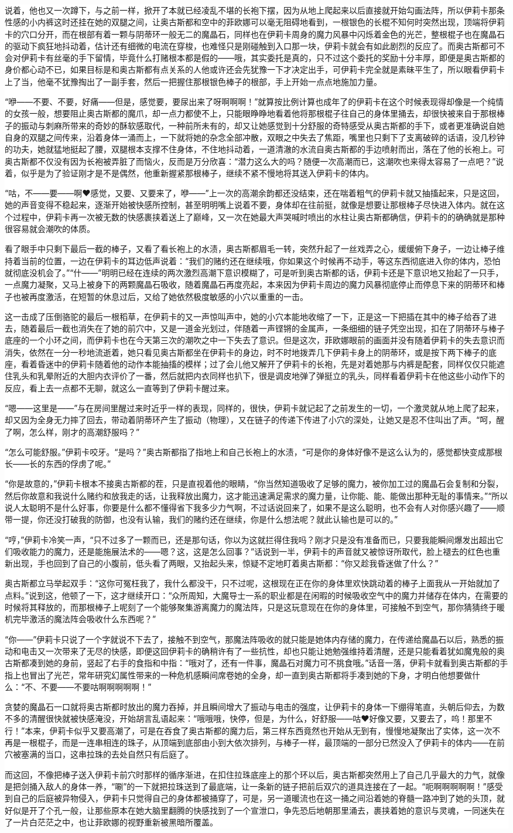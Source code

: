 说着，他也又一次蹲下，与之前一样，掀开了本就已经凌乱不堪的长袍下摆，因为从地上爬起来以后直接就开始勾画法阵，所以伊莉卡那条性感的小内裤这时还挂在她的双腿之间，让奥古斯都和空中的菲欧娜可以毫无阻碍地看到，一根银色的长棍不知何时突然出现，顶端将伊莉卡的穴口分开，而在根部有着一颗与阴蒂环一般无二的魔晶石，同样也在伊莉卡周身的魔力风暴中闪烁着金色的光芒，整根棍子也在魔晶石的驱动下疯狂地抖动着，估计还有细微的电流在穿梭，也难怪只是刚碰触到入口那一块，伊莉卡就会有如此剧烈的反应了。而奥古斯都可不会对伊莉卡有丝毫的手下留情，毕竟什么打赌根本都是假的——哦，其实委托是真的，只不过这个委托的奖励十分丰厚，即便是奥古斯都的身价都心动不已，如果目标是和奥古斯都有点关系的人他或许还会先犹豫一下才决定出手，可伊莉卡完全就是素昧平生了，所以眼看伊莉卡上了当，他毫不犹豫掏出了一副手套，然后一把握住那根银色棒子的根部，手上开始一点点地施加力量。

“咿——不要、不要，好痛——但是，感觉要，要尿出来了呀啊啊啊！”就算按比例计算也成年了的伊莉卡在这个时候表现得却像是一个纯情的女孩一般，想要阻止奥古斯都的魔爪，却一点力都使不上，只能眼睁睁地看着他将那根棍子往自己的身体里捅去，却很快被来自于那根棒子的振动与刺麻所带来的奇妙的酥软感取代，一种前所未有的，却又让她感觉到十分舒服的奇特感受从奥古斯都的手下，或者更准确说自她自身的双腿之间传来，沿着身体一涌而上，一下就将她的杂念全部冲散，双眼之中失去了焦距，嘴里也只剩下了支离破碎的话语，没几秒钟的功夫，她就猛地挺起了腰，双腿根本支撑不住身体，不住地抖动着，一道清澈的水流自奥古斯都的手边喷射而出，落在了他的长袍上。可奥古斯都不仅没有因为长袍被弄脏了而恼火，反而是万分欣喜：“潜力这么大的吗？随便一次高潮而已，这潮吹也来得太容易了一点吧？”说着，似乎是为了验证刚才是不是偶然，他重新握紧那根棒子，继续不紧不慢地将其送入伊莉卡的体内。

“咕，不——要——啊♥感觉，又要、又要来了，咿——”上一次的高潮余韵都还没结束，还在喘着粗气的伊莉卡就又抽搐起来，只是这回，她的声音变得不稳起来，逐渐开始被快感所控制，甚至明明嘴上说着不要，身体却在往前挺，就像是想要让那根棒子尽快进入体内。就在这个过程中，伊莉卡再一次被无数的快感裹挟着送上了巅峰，又一次在她最大声哭喊时喷出的水柱让奥古斯都确信，伊莉卡的的确确就是那种很容易就会潮吹的体质。

看了眼手中只剩下最后一截的棒子，又看了看长袍上的水渍，奥古斯都眉毛一转，突然升起了一丝戏弄之心，缓缓俯下身子，一边让棒子维持着当前的位置，一边在伊莉卡的耳边低声说着：“我们的赌约还在继续哦，你如果这个时候再不动手，等这东西彻底进入你的体内，恐怕就彻底没机会了。”“什——”明明已经在连续的两次激烈高潮下意识模糊了，可是听到奥古斯都的话，伊莉卡还是下意识地又抬起了一只手，一点魔力凝聚，又马上被身下的两颗魔晶石吸收，随着魔晶石再度亮起，本来因为伊莉卡周边的魔力风暴彻底停止而停息下来的阴蒂环和棒子也被再度激活，在短暂的休息过后，又给了她依然极度敏感的小穴以重重的一击。

这一击成了压倒骆驼的最后一根稻草，在伊莉卡的又一声惊叫声中，她的小穴本能地收缩了一下，正是这一下把插在其中的棒子给吞了进去，随着最后一截也消失在了她的前穴中，又是一道金光划过，伴随着一声铿锵的金属声，一条细细的链子凭空出现，扣在了阴蒂环与棒子底座的一个小环之间，而伊莉卡也在今天第三次的潮吹之中一下失去了意识。但是这次，菲欧娜眼前的画面并没有随着伊莉卡的失去意识而消失，依然在一分一秒地流逝着，她只看见奥古斯都坐在伊莉卡的身边，时不时地拨弄几下伊莉卡身上的阴蒂环，或是按下两下棒子的底座，看着昏迷中的伊莉卡随着他的动作本能抽搐的模样；过了会儿他又解开了伊莉卡的长袍，先是对着她那与内裤是配套，同样仅仅只能遮住乳头和乳晕附近的大胆内衣评价了一番，然后就把内衣同样也扒下，很是调皮地弹了弹挺立的乳头，同样看着伊莉卡在他这些小动作下的反应，看上去一点都不无聊，就这么一直等到了伊莉卡醒过来。

“嗯——这里是——”与在房间里醒过来时近乎一样的表现，同样的，很快，伊莉卡就记起了之前发生的一切，一个激灵就从地上爬了起来，却又因为全身无力摔了回去，带动着阴蒂环产生了振动（物理），又在链子的传递下传进了小穴的深处，让她又是忍不住叫出了声。“呵，醒了啊，怎么样，刚才的高潮舒服吗？”

“怎么可能舒服。”伊莉卡咬牙。“是吗？”奥古斯都指了指地上和自己长袍上的水渍，“可是你的身体好像不是这么认为的，感觉都快变成那根长——长的东西的俘虏了呢。”

“你是故意的，”伊莉卡根本不接奥古斯都的茬，只是直视着他的眼睛，“你当然知道吸收了足够的魔力，被你加工过的魔晶石会复制和分裂，然后你故意和我说什么赌约和放我走的话，让我释放出魔力，这才能迅速满足需求的魔力量，让你能、能、能做出那种无耻的事情来。”“所以说人太聪明不是什么好事，你要是什么都不懂得省下我多少力气啊，不过话说回来了，如果不是这么聪明，也不会有人对你感兴趣了——顺带一提，你还没打破我的防御，也没有认输，我们的赌约还在继续，你是什么想法呢？就此认输也是可以的。”

“哼，”伊莉卡冷笑一声，“只不过多了一颗而已，还是那句话，你以为这就拦得住我吗？刚才只是没有准备而已，只要我能瞬间爆发出超出它们吸收能力的魔力，还是能施展法术的——嗯？这，这是怎么回事？”话说到一半，伊莉卡的声音就又被惊讶所取代，脸上褪去的红色也重新出现，手也回到了自己的小腹前，低头看了两眼，又抬起头来，惊疑不定地盯着奥古斯都：“你又趁我昏迷做了什么？”

奥古斯都立马举起双手：“这你可冤枉我了，我什么都没干，只不过呢，这根现在正在你的身体里欢快跳动着的棒子上面我从一开始就加了点料。”说到这，他顿了一下，这才继续开口：“众所周知，大魔导士一系的职业都是在闲暇的时候吸收空气中的魔力并储存在体内，在需要的时候将其释放的，而那根棒子上呢刻了一个能够聚集游离魔力的魔法阵，只是这玩意现在在你的身体里，可接触不到空气，那你猜猜终于暖机完毕激活的魔法阵会吸收什么东西呢？”

“你——”伊莉卡只说了一个字就说不下去了，接触不到空气，那魔法阵吸收的就只能是她体内存储的魔力，在传递给魔晶石以后，熟悉的振动和电击又一次带来了无尽的快感，即便这回伊莉卡的确稍许有了一些抗性，却也只能让她勉强维持着清醒，还是只能看着犹如魔鬼般的奥古斯都凑到她的身前，竖起了右手的食指和中指：“哦对了，还有一件事，魔晶石对魔力可不挑食哦。”话音一落，伊莉卡就看到奥古斯都的手指上也冒出了光芒，常年研究幻属性带来的一种危机感瞬间席卷她的全身，却一直到奥古斯都将手凑到她的下身，才明白他想要做什么：“不、不要——不要咕啊啊啊啊啊！”

贪婪的魔晶石一口就将奥古斯都时放出的魔力吞掉，并且瞬间增大了振动与电击的强度，让伊莉卡的身体一下绷得笔直，头朝后仰去，为数不多的清醒很快就被快感淹没，开始胡言乱语起来：“哦哦哦，快停，但是，为什么，好舒服——咕♥好像又要，又要去了，呜！那里不行！”本来，伊莉卡似乎又要高潮了，可是在吞食了奥古斯都的魔力后，第三样东西竟然也开始从无到有，慢慢地凝聚出了实体，这一次不再是一根棍子，而是一连串相连的珠子，从顶端到底部由小到大依次排列，与棒子一样，最顶端的一部分已然没入了伊莉卡的体内——在前穴被塞满的当口，这串拉珠的去处自然只有后庭了。

而这回，不像把棒子送入伊莉卡前穴时那样的循序渐进，在扣住拉珠底座上的那个环以后，奥古斯都突然用上了自己几乎最大的力气，就像是把剑捅入敌人的身体一养，“唰”的一下就把拉珠送到了最底端，让一条新的链子把前后双穴的道具连接在了一起。“呃啊啊啊啊啊！”感受到自己的后庭被异物侵入，伊莉卡只觉得自己的身体都被捅穿了，可是，另一道暖流也在这一捅之间沿着她的脊髓一路冲到了她的头顶，就好似是开了个孔一般，让那些原本在她大脑里翻腾的快感找到了一个宣泄口，争先恐后地朝那里涌去，裹挟着她的意识与灵魂，一同迷失在了一片白茫茫之中，也让菲欧娜的视野重新被黑暗所覆盖。

